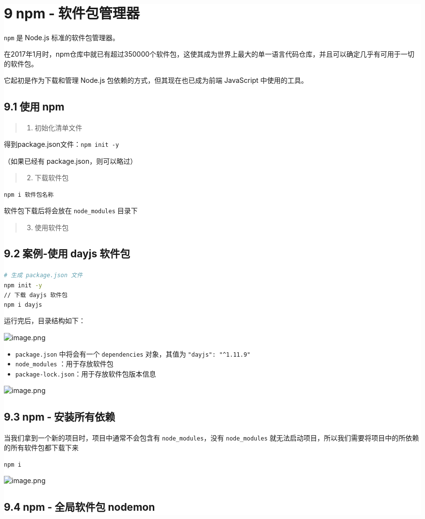 # 9 npm - 软件包管理器

`npm` 是 Node.js 标准的软件包管理器。

在2017年1月时，npm仓库中就已有超过350000个软件包，这使其成为世界上最大的单一语言代码仓库，并且可以确定几乎有可用于一切的软件包。

它起初是作为下载和管理 Node.js 包依赖的方式，但其现在也已成为前端 JavaScript 中使用的工具。

## 9.1 使用 npm

>1. 初始化清单文件

得到package.json文件：`npm init -y`

（如果已经有 package.json，则可以略过）

>2. 下载软件包

`npm i 软件包名称`

软件包下载后将会放在 `node_modules` 目录下

>3. 使用软件包

## 9.2 案例-使用 dayjs 软件包

```bash
# 生成 package.json 文件
npm init -y
// 下载 dayjs 软件包
npm i dayjs
```

运行完后，目录结构如下：

![image.png](https://raw.githubusercontent.com/michik0/notes-image/master/20230902215645.png)


- `package.json` 中将会有一个 `dependencies` 对象，其值为 `"dayjs": "^1.11.9"`
- `node_modules` ：用于存放软件包
- `package-lock.json`：用于存放软件包版本信息

![image.png](https://raw.githubusercontent.com/michik0/notes-image/master/20230902220422.png)

## 9.3 npm - 安装所有依赖

当我们拿到一个新的项目时，项目中通常不会包含有 `node_modules`，没有 `node_modules` 就无法启动项目，所以我们需要将项目中的所依赖的所有软件包都下载下来

```bash
npm i
```

![image.png](https://raw.githubusercontent.com/michik0/notes-image/master/20230902220321.png)

## 9.4 npm - 全局软件包 nodemon
